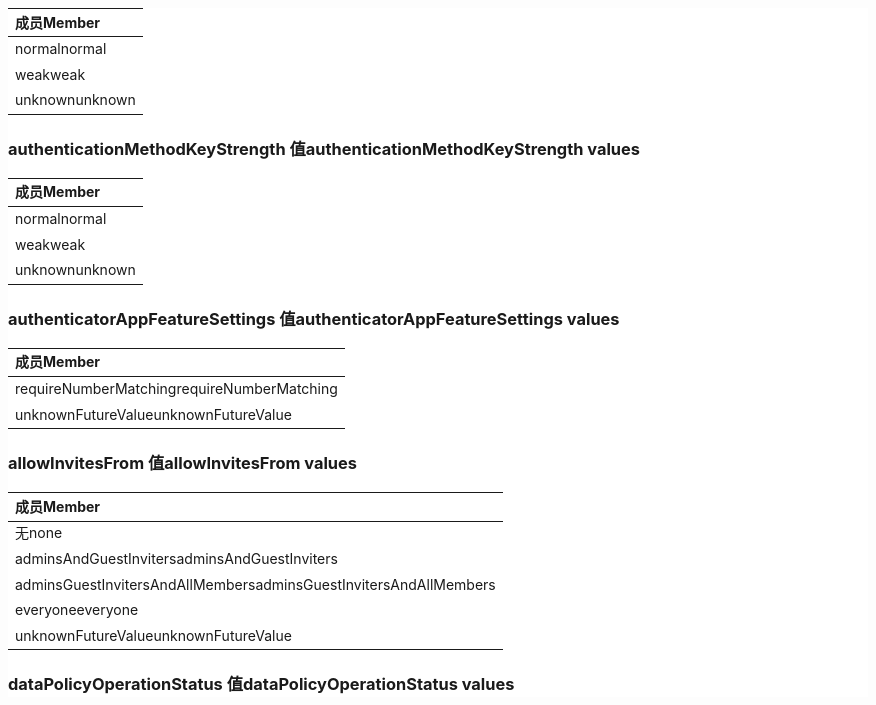|<span data-ttu-id="7be6a-155">成员</span><span class="sxs-lookup"><span data-stu-id="7be6a-155">Member</span></span>|
|:---|
|<span data-ttu-id="7be6a-156">normal</span><span class="sxs-lookup"><span data-stu-id="7be6a-156">normal</span></span>|
|<span data-ttu-id="7be6a-157">weak</span><span class="sxs-lookup"><span data-stu-id="7be6a-157">weak</span></span>|
|<span data-ttu-id="7be6a-158">unknown</span><span class="sxs-lookup"><span data-stu-id="7be6a-158">unknown</span></span>|

### <a name="authenticationmethodkeystrength-values"></a><span data-ttu-id="7be6a-159">authenticationMethodKeyStrength 值</span><span class="sxs-lookup"><span data-stu-id="7be6a-159">authenticationMethodKeyStrength values</span></span>

|<span data-ttu-id="7be6a-160">成员</span><span class="sxs-lookup"><span data-stu-id="7be6a-160">Member</span></span>|
|:---|
|<span data-ttu-id="7be6a-161">normal</span><span class="sxs-lookup"><span data-stu-id="7be6a-161">normal</span></span>|
|<span data-ttu-id="7be6a-162">weak</span><span class="sxs-lookup"><span data-stu-id="7be6a-162">weak</span></span>|
|<span data-ttu-id="7be6a-163">unknown</span><span class="sxs-lookup"><span data-stu-id="7be6a-163">unknown</span></span>|

### <a name="authenticatorappfeaturesettings-values"></a><span data-ttu-id="7be6a-164">authenticatorAppFeatureSettings 值</span><span class="sxs-lookup"><span data-stu-id="7be6a-164">authenticatorAppFeatureSettings values</span></span>

|<span data-ttu-id="7be6a-165">成员</span><span class="sxs-lookup"><span data-stu-id="7be6a-165">Member</span></span>|
|:---|
|<span data-ttu-id="7be6a-166">requireNumberMatching</span><span class="sxs-lookup"><span data-stu-id="7be6a-166">requireNumberMatching</span></span>|
|<span data-ttu-id="7be6a-167">unknownFutureValue</span><span class="sxs-lookup"><span data-stu-id="7be6a-167">unknownFutureValue</span></span>|

### <a name="allowinvitesfrom-values"></a><span data-ttu-id="7be6a-168">allowInvitesFrom 值</span><span class="sxs-lookup"><span data-stu-id="7be6a-168">allowInvitesFrom values</span></span>

|<span data-ttu-id="7be6a-169">成员</span><span class="sxs-lookup"><span data-stu-id="7be6a-169">Member</span></span>|
|:---|
|<span data-ttu-id="7be6a-170">无</span><span class="sxs-lookup"><span data-stu-id="7be6a-170">none</span></span>|
|<span data-ttu-id="7be6a-171">adminsAndGuestInviters</span><span class="sxs-lookup"><span data-stu-id="7be6a-171">adminsAndGuestInviters</span></span>|
|<span data-ttu-id="7be6a-172">adminsGuestInvitersAndAllMembers</span><span class="sxs-lookup"><span data-stu-id="7be6a-172">adminsGuestInvitersAndAllMembers</span></span>|
|<span data-ttu-id="7be6a-173">everyone</span><span class="sxs-lookup"><span data-stu-id="7be6a-173">everyone</span></span>|
|<span data-ttu-id="7be6a-174">unknownFutureValue</span><span class="sxs-lookup"><span data-stu-id="7be6a-174">unknownFutureValue</span></span>|

### <a name="datapolicyoperationstatus-values"></a><span data-ttu-id="7be6a-175">dataPolicyOperationStatus 值</span><span class="sxs-lookup"><span data-stu-id="7be6a-175">dataPolicyOperationStatus values</span></span>
